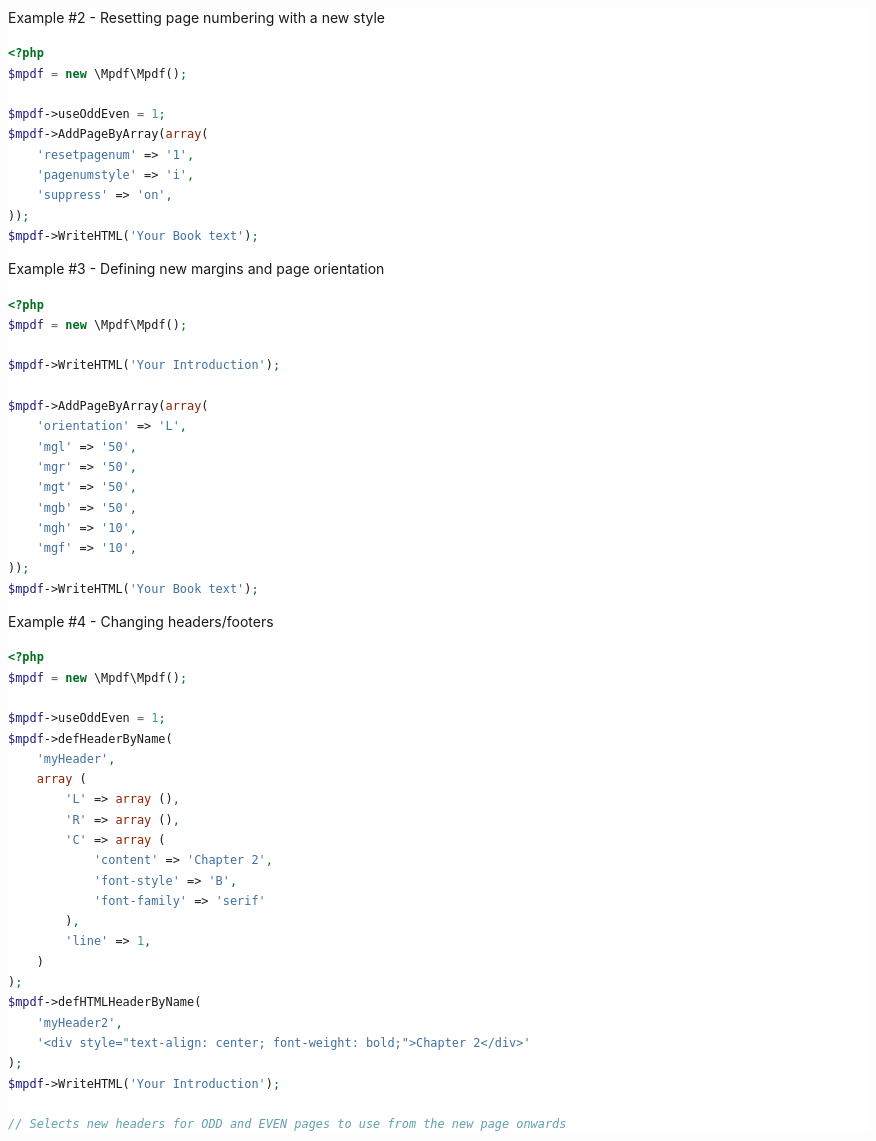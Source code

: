 
Example #2 - Resetting page numbering with a new style

```php
<?php
$mpdf = new \Mpdf\Mpdf();

$mpdf->useOddEven = 1;
$mpdf->AddPageByArray(array(
    'resetpagenum' => '1',
    'pagenumstyle' => 'i',
    'suppress' => 'on',
));
$mpdf->WriteHTML('Your Book text');


```


Example #3 - Defining new margins and page orientation

```php
<?php
$mpdf = new \Mpdf\Mpdf();

$mpdf->WriteHTML('Your Introduction');

$mpdf->AddPageByArray(array(
    'orientation' => 'L',
    'mgl' => '50',
    'mgr' => '50',
    'mgt' => '50',
    'mgb' => '50',
    'mgh' => '10',
    'mgf' => '10',
));
$mpdf->WriteHTML('Your Book text');

```


Example #4 - Changing headers/footers

```php
<?php
$mpdf = new \Mpdf\Mpdf();

$mpdf->useOddEven = 1;
$mpdf->defHeaderByName(
    'myHeader',
    array (
        'L' => array (),
        'R' => array (),
        'C' => array (
            'content' => 'Chapter 2',
            'font-style' => 'B',
            'font-family' => 'serif'
        ),
        'line' => 1,
    )
);
$mpdf->defHTMLHeaderByName(
    'myHeader2',
    '<div style="text-align: center; font-weight: bold;">Chapter 2</div>'
);
$mpdf->WriteHTML('Your Introduction');

// Selects new headers for ODD and EVEN pages to use from the new page onwards
```